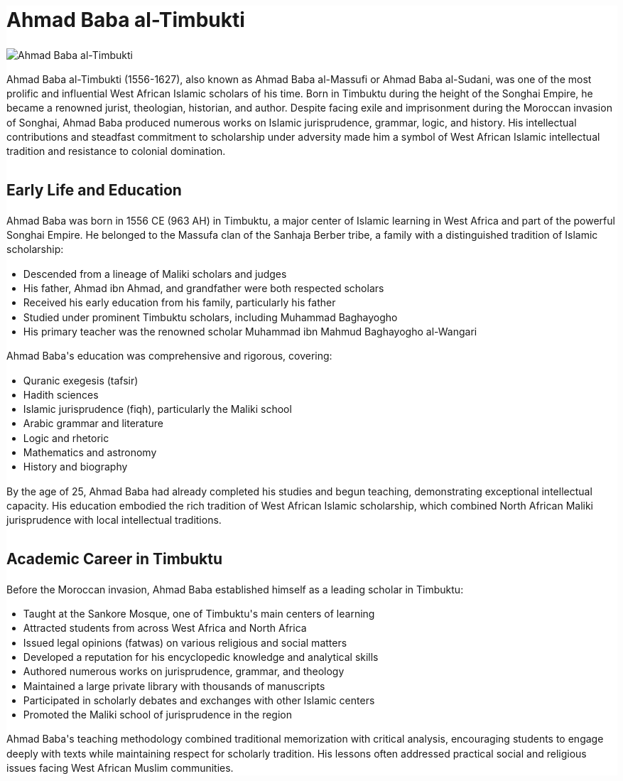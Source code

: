 # Ahmad Baba al-Timbukti

![Ahmad Baba al-Timbukti](../../images/ahmad_baba.jpg)

Ahmad Baba al-Timbukti (1556-1627), also known as Ahmad Baba al-Massufi or Ahmad Baba al-Sudani, was one of the most prolific and influential West African Islamic scholars of his time. Born in Timbuktu during the height of the Songhai Empire, he became a renowned jurist, theologian, historian, and author. Despite facing exile and imprisonment during the Moroccan invasion of Songhai, Ahmad Baba produced numerous works on Islamic jurisprudence, grammar, logic, and history. His intellectual contributions and steadfast commitment to scholarship under adversity made him a symbol of West African Islamic intellectual tradition and resistance to colonial domination.

## Early Life and Education

Ahmad Baba was born in 1556 CE (963 AH) in Timbuktu, a major center of Islamic learning in West Africa and part of the powerful Songhai Empire. He belonged to the Massufa clan of the Sanhaja Berber tribe, a family with a distinguished tradition of Islamic scholarship:

- Descended from a lineage of Maliki scholars and judges
- His father, Ahmad ibn Ahmad, and grandfather were both respected scholars
- Received his early education from his family, particularly his father
- Studied under prominent Timbuktu scholars, including Muhammad Baghayogho
- His primary teacher was the renowned scholar Muhammad ibn Mahmud Baghayogho al-Wangari

Ahmad Baba's education was comprehensive and rigorous, covering:
- Quranic exegesis (tafsir)
- Hadith sciences
- Islamic jurisprudence (fiqh), particularly the Maliki school
- Arabic grammar and literature
- Logic and rhetoric
- Mathematics and astronomy
- History and biography

By the age of 25, Ahmad Baba had already completed his studies and begun teaching, demonstrating exceptional intellectual capacity. His education embodied the rich tradition of West African Islamic scholarship, which combined North African Maliki jurisprudence with local intellectual traditions.

## Academic Career in Timbuktu

Before the Moroccan invasion, Ahmad Baba established himself as a leading scholar in Timbuktu:

- Taught at the Sankore Mosque, one of Timbuktu's main centers of learning
- Attracted students from across West Africa and North Africa
- Issued legal opinions (fatwas) on various religious and social matters
- Developed a reputation for his encyclopedic knowledge and analytical skills
- Authored numerous works on jurisprudence, grammar, and theology
- Maintained a large private library with thousands of manuscripts
- Participated in scholarly debates and exchanges with other Islamic centers
- Promoted the Maliki school of jurisprudence in the region

Ahmad Baba's teaching methodology combined traditional memorization with critical analysis, encouraging students to engage deeply with texts while maintaining respect for scholarly tradition. His lessons often addressed practical social and religious issues facing West African Muslim communities.
